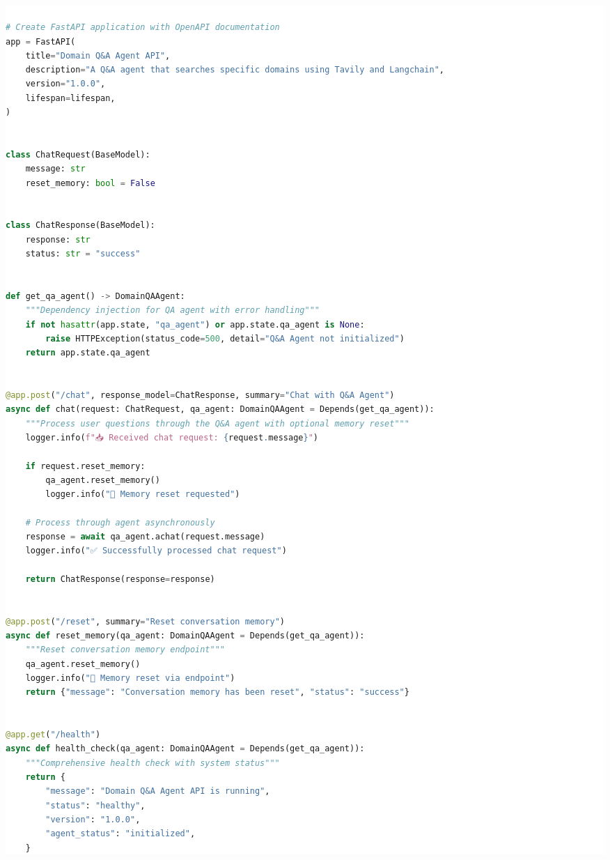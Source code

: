 ```python

# Create FastAPI application with OpenAPI documentation
app = FastAPI(
    title="Domain Q&A Agent API",
    description="A Q&A agent that searches specific domains using Tavily and Langchain",
    version="1.0.0",
    lifespan=lifespan,
)


class ChatRequest(BaseModel):
    message: str
    reset_memory: bool = False


class ChatResponse(BaseModel):
    response: str
    status: str = "success"


def get_qa_agent() -> DomainQAAgent:
    """Dependency injection for QA agent with error handling"""
    if not hasattr(app.state, "qa_agent") or app.state.qa_agent is None:
        raise HTTPException(status_code=500, detail="Q&A Agent not initialized")
    return app.state.qa_agent


@app.post("/chat", response_model=ChatResponse, summary="Chat with Q&A Agent")
async def chat(request: ChatRequest, qa_agent: DomainQAAgent = Depends(get_qa_agent)):
    """Process user questions through the Q&A agent with optional memory reset"""
    logger.info(f"📥 Received chat request: {request.message}")

    if request.reset_memory:
        qa_agent.reset_memory()
        logger.info("🧠 Memory reset requested")

    # Process through agent asynchronously
    response = await qa_agent.achat(request.message)
    logger.info("✅ Successfully processed chat request")

    return ChatResponse(response=response)


@app.post("/reset", summary="Reset conversation memory")
async def reset_memory(qa_agent: DomainQAAgent = Depends(get_qa_agent)):
    """Reset conversation memory endpoint"""
    qa_agent.reset_memory()
    logger.info("🔄 Memory reset via endpoint")
    return {"message": "Conversation memory has been reset", "status": "success"}


@app.get("/health")
async def health_check(qa_agent: DomainQAAgent = Depends(get_qa_agent)):
    """Comprehensive health check with system status"""
    return {
        "message": "Domain Q&A Agent API is running",
        "status": "healthy",
        "version": "1.0.0",
        "agent_status": "initialized",
    }
```
